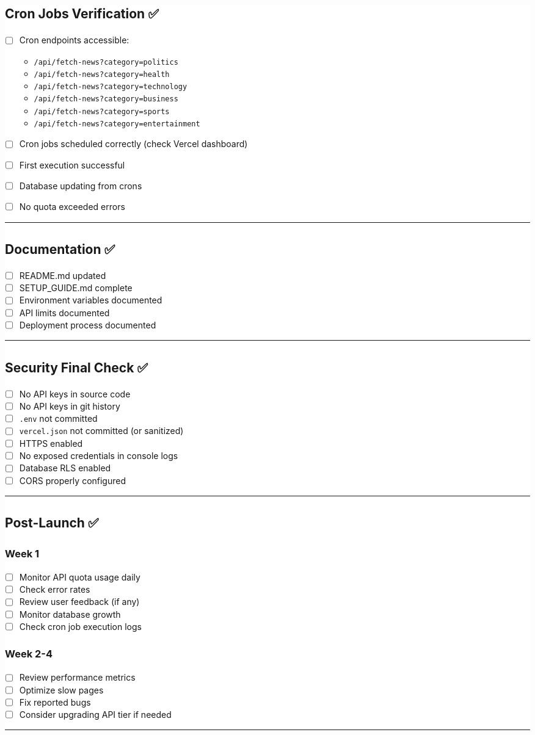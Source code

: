 ## Cron Jobs Verification ✅

- [ ] Cron endpoints accessible:
  - `/api/fetch-news?category=politics`
  - `/api/fetch-news?category=health`
  - `/api/fetch-news?category=technology`
  - `/api/fetch-news?category=business`
  - `/api/fetch-news?category=sports`
  - `/api/fetch-news?category=entertainment`

- [ ] Cron jobs scheduled correctly (check Vercel dashboard)
- [ ] First execution successful
- [ ] Database updating from crons
- [ ] No quota exceeded errors

---

## Documentation ✅

- [ ] README.md updated
- [ ] SETUP_GUIDE.md complete
- [ ] Environment variables documented
- [ ] API limits documented
- [ ] Deployment process documented

---

## Security Final Check ✅

- [ ] No API keys in source code
- [ ] No API keys in git history
- [ ] `.env` not committed
- [ ] `vercel.json` not committed (or sanitized)
- [ ] HTTPS enabled
- [ ] No exposed credentials in console logs
- [ ] Database RLS enabled
- [ ] CORS properly configured

---

## Post-Launch ✅

### Week 1
- [ ] Monitor API quota usage daily
- [ ] Check error rates
- [ ] Review user feedback (if any)
- [ ] Monitor database growth
- [ ] Check cron job execution logs

### Week 2-4
- [ ] Review performance metrics
- [ ] Optimize slow pages
- [ ] Fix reported bugs
- [ ] Consider upgrading API tier if needed

---